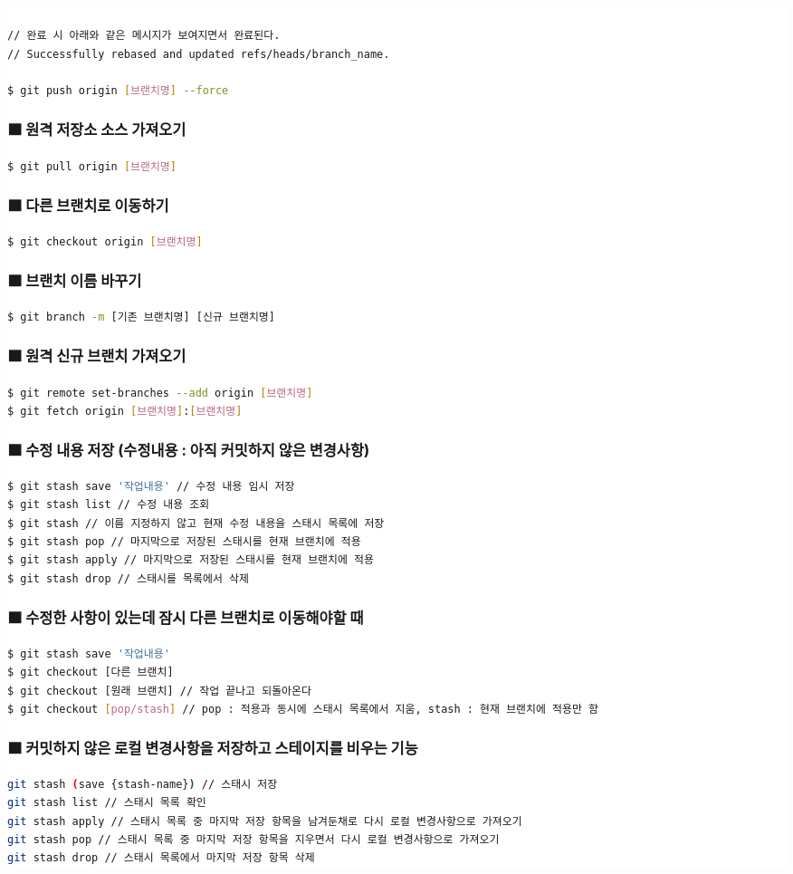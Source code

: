 ```bash

// 완료 시 아래와 같은 메시지가 보여지면서 완료된다.
// Successfully rebased and updated refs/heads/branch_name.

$ git push origin [브랜치명] --force 
```

### 🟧 원격 저장소 소스 가져오기
```bash
$ git pull origin [브랜치명]
```

### 🟧 다른 브랜치로 이동하기
```bash
$ git checkout origin [브랜치명]
```

### 🟧 브랜치 이름 바꾸기
```bash
$ git branch -m [기존 브랜치명] [신규 브랜치명]
```

### 🟧 원격 신규 브랜치 가져오기
```bash
$ git remote set-branches --add origin [브랜치명]
$ git fetch origin [브랜치명]:[브랜치명]
```

### 🟧 수정 내용 저장 (수정내용 : 아직 커밋하지 않은 변경사항)
```bash
$ git stash save '작업내용' // 수정 내용 임시 저장
$ git stash list // 수정 내용 조회
$ git stash // 이름 지정하지 않고 현재 수정 내용을 스태시 목록에 저장
$ git stash pop // 마지막으로 저장된 스태시를 현재 브랜치에 적용
$ git stash apply // 마지막으로 저장된 스태시를 현재 브랜치에 적용
$ git stash drop // 스태시를 목록에서 삭제
```

### 🟧 수정한 사항이 있는데 잠시 다른 브랜치로 이동해야할 때
```bash
$ git stash save '작업내용'
$ git checkout [다른 브랜치]
$ git checkout [원래 브랜치] // 작업 끝나고 되돌아온다
$ git checkout [pop/stash] // pop : 적용과 동시에 스태시 목록에서 지움, stash : 현재 브랜치에 적용만 함
```

### 🟧 커밋하지 않은 로컬 변경사항을 저장하고 스테이지를 비우는 기능
```bash
git stash (save {stash-name}) // 스태시 저장
git stash list // 스태시 목록 확인
git stash apply // 스태시 목록 중 마지막 저장 항목을 남겨둔채로 다시 로컬 변경사항으로 가져오기
git stash pop // 스태시 목록 중 마지막 저장 항목을 지우면서 다시 로컬 변경사항으로 가져오기
git stash drop // 스태시 목록에서 마지막 저장 항목 삭제
```
